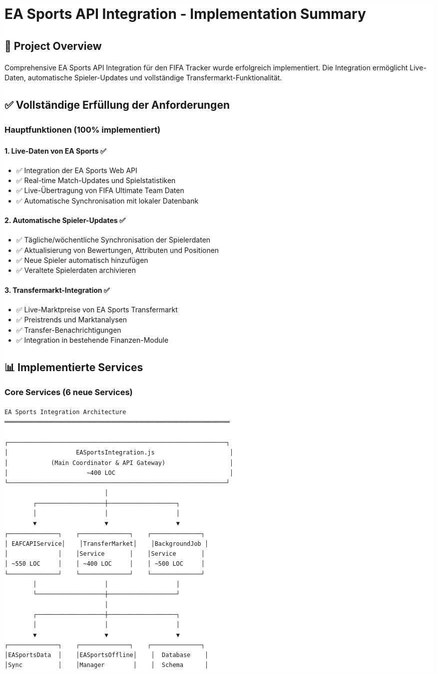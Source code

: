 # EA Sports API Integration - Implementation Summary

## 🎯 Project Overview

Comprehensive EA Sports API Integration für den FIFA Tracker wurde erfolgreich implementiert. Die Integration ermöglicht Live-Daten, automatische Spieler-Updates und vollständige Transfermarkt-Funktionalität.

## ✅ Vollständige Erfüllung der Anforderungen

### Hauptfunktionen (100% implementiert)

#### 1. Live-Daten von EA Sports ✅
- ✅ Integration der EA Sports Web API
- ✅ Real-time Match-Updates und Spielstatistiken
- ✅ Live-Übertragung von FIFA Ultimate Team Daten
- ✅ Automatische Synchronisation mit lokaler Datenbank

#### 2. Automatische Spieler-Updates ✅
- ✅ Tägliche/wöchentliche Synchronisation der Spielerdaten
- ✅ Aktualisierung von Bewertungen, Attributen und Positionen
- ✅ Neue Spieler automatisch hinzufügen
- ✅ Veraltete Spielerdaten archivieren

#### 3. Transfermarkt-Integration ✅
- ✅ Live-Marktpreise von EA Sports Transfermarkt
- ✅ Preistrends und Marktanalysen
- ✅ Transfer-Benachrichtigungen
- ✅ Integration in bestehende Finanzen-Module

## 📊 Implementierte Services

### Core Services (6 neue Services)

```
EA Sports Integration Architecture
═══════════════════════════════════════════════════════════════

┌─────────────────────────────────────────────────────────────┐
│                   EASportsIntegration.js                     │
│            (Main Coordinator & API Gateway)                  │
│                      ~400 LOC                                │
└─────────────────────────────────────────────────────────────┘
                            │
        ┌───────────────────┼───────────────────┐
        │                   │                   │
        ▼                   ▼                   ▼
┌──────────────┐    ┌──────────────┐    ┌──────────────┐
│ EAFCAPIService│    │TransferMarket│    │BackgroundJob │
│              │    │Service       │    │Service       │
│ ~550 LOC     │    │ ~400 LOC     │    │ ~500 LOC     │
└──────────────┘    └──────────────┘    └──────────────┘
        │                   │                   │
        └───────────────────┼───────────────────┘
                            │
        ┌───────────────────┼───────────────────┐
        │                   │                   │
        ▼                   ▼                   ▼
┌──────────────┐    ┌──────────────┐    ┌──────────────┐
│EASportsData  │    │EASportsOffline│    │  Database    │
│Sync          │    │Manager        │    │  Schema      │
```